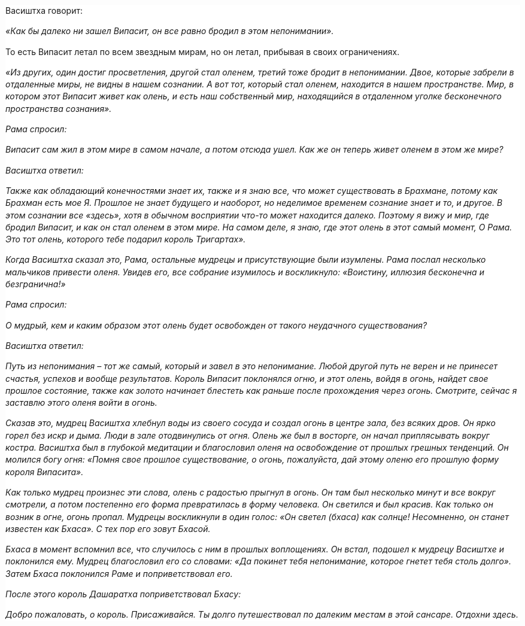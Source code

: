   
 Васиштха говорит:

_«Как бы далеко ни зашел Випасит, он все равно бродил в этом непонимании»._ 

  
 То есть Випасит летал по всем звездным мирам, но он летал, прибывая в своих ограничениях.

_«Из других, один достиг просветления, другой стал оленем, третий тоже бродит в непонимании. Двое, которые забрели в отдаленные миры, не видны в нашем сознании. А вот тот, который стал оленем, находится в нашем пространстве. Мир, в котором этот Випасит живет как олень, и есть наш собственный мир, находящийся в отдаленном уголке бесконечного пространства сознания»._ 

_Рама спросил:_ 

 _Випасит сам жил в этом мире в самом начале, а потом отсюда ушел. Как же он теперь живет оленем в этом же мире?_ 

 _Васиштха ответил:_ 

 _Также как обладающий конечностями знает их, также и я знаю все, что может существовать в Брахмане, потому как Брахман есть мое Я. Прошлое не знает будущего и наоборот, но неделимое временем сознание знает и то, и другое. В этом сознании все «здесь», хотя в обычном восприятии что-то может находится далеко. Поэтому я вижу и мир, где бродил Випасит, и как он стал оленем в этом мире. На самом деле, я знаю, где этот олень в этот самый момент, О Рама. Это тот олень, которого тебе подарил король Тригартах»._ 

_Когда Васиштха сказал это, Рама, остальные мудрецы и присутствующие были изумлены. Рама послал несколько мальчиков привести оленя. Увидев его, все собрание изумилось и воскликнуло: «Воистину, иллюзия бесконечна и безгранична!»_ 

 _Рама спросил:_ 

 _О мудрый, кем и каким образом этот олень будет освобожден от такого неудачного существования?_ 

 _Васиштха ответил:_ 

 _Путь из непонимания – тот же самый, который и завел в это непонимание. Любой другой путь не верен и не принесет счастья, успехов и вообще результатов. Король Випасит поклонялся огню, и этот олень, войдя в огонь, найдет свое прошлое состояние, также как золото начинает блестеть как раньше после прохождения через огонь. Смотрите, сейчас я заставлю этого оленя войти в огонь._ 

 _Сказав это, мудрец Васиштха хлебнул воды из своего сосуда и создал огонь в центре зала, без всяких дров. Он ярко горел без искр и дыма. Люди в зале отодвинулись от огня. Олень же был в восторге, он начал приплясывать вокруг костра. Васиштха был в глубокой медитации и благословил оленя на освобождение от прошлых грешных тенденций. Он молился богу огня: «Помня свое прошлое существование, о огонь, пожалуйста, дай этому оленю его прошлую форму короля Випасита»._ 

 _Как только мудрец произнес эти слова, олень с радостью прыгнул в огонь. Он там был несколько минут и все вокруг смотрели, а потом постепенно его форма превратилась в форму человека. Он светился и был красив. Как только он возник в огне, огонь пропал. Мудрецы воскликнули в один голос: «Он светел (бхаса) как солнце! Несомненно, он станет известен как Бхаса». С тех пор его зовут Бхасой._ 

 _Бхаса в момент вспомнил все, что случилось с ним в прошлых воплощениях. Он встал, подошел к мудрецу Васиштхе и поклонился ему. Мудрец благословил его со словами: «Да покинет тебя непонимание, которое гнетет тебя столь долго». Затем Бхаса поклонился Раме и поприветствовал его._ 

 _После этого король Дашаратха поприветствовал Бхасу:_ 

 _Добро пожаловать, о король. Присаживайся. Ты долго путешествовал по далеким местам в этой сансаре. Отдохни здесь._ 
